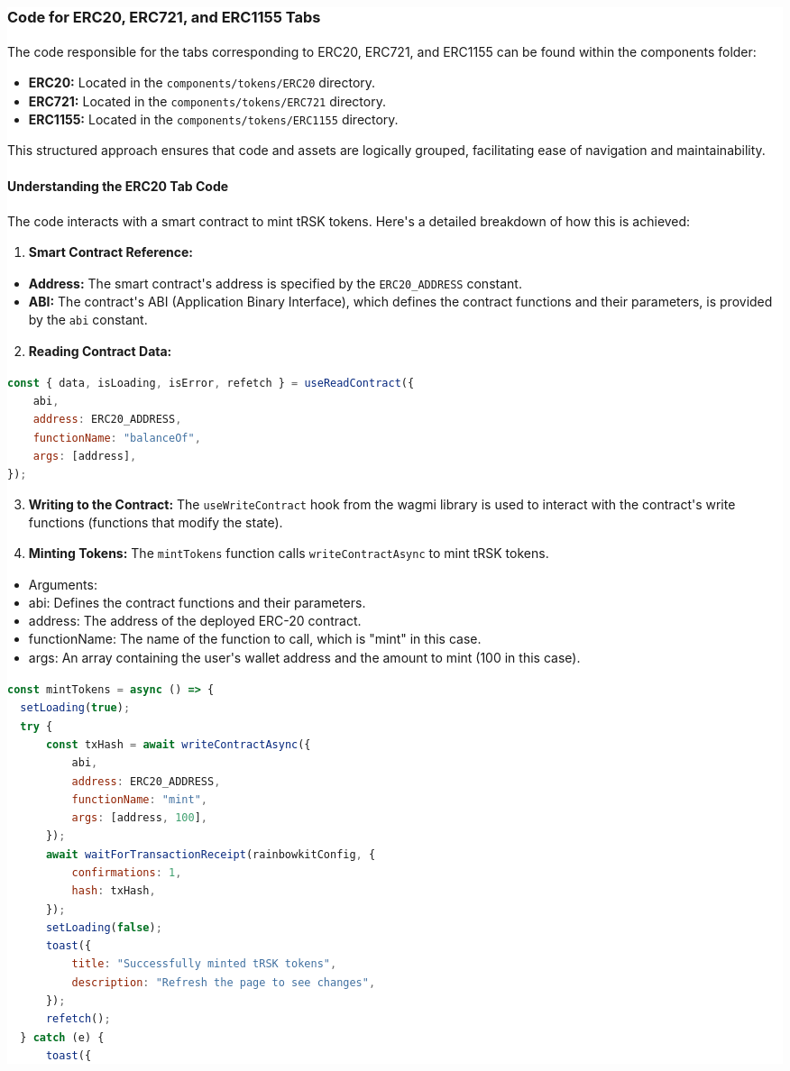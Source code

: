 ### Code for ERC20, ERC721, and ERC1155 Tabs

The code responsible for the tabs corresponding to ERC20, ERC721, and ERC1155 can be found within the components folder:

- **ERC20:** Located in the `components/tokens/ERC20` directory.
- **ERC721:** Located in the `components/tokens/ERC721` directory.
- **ERC1155:** Located in the `components/tokens/ERC1155` directory.

This structured approach ensures that code and assets are logically grouped, facilitating ease of navigation and maintainability.

#### Understanding the ERC20 Tab Code

The code interacts with a smart contract to mint tRSK tokens. Here's a detailed breakdown of how this is achieved:

1. **Smart Contract Reference:**

- **Address:** The smart contract's address is specified by the `ERC20_ADDRESS` constant.
- **ABI:** The contract's ABI (Application Binary Interface), which defines the contract functions and their parameters, is provided by the `abi` constant.

2. **Reading Contract Data:**

```javascript
const { data, isLoading, isError, refetch } = useReadContract({
    abi,
    address: ERC20_ADDRESS,
    functionName: "balanceOf",
    args: [address],
});
```

3. **Writing to the Contract:**
 The `useWriteContract` hook from the wagmi library is used to interact with the contract's write functions (functions that modify the state).

4. **Minting Tokens:**
 The `mintTokens` function calls `writeContractAsync` to mint tRSK tokens.

- Arguments:
 - abi: Defines the contract functions and their parameters.
 - address: The address of the deployed ERC-20 contract.
 - functionName: The name of the function to call, which is "mint" in this case.
 - args: An array containing the user's wallet address and the amount to mint (100 in this case).

```javascript
const mintTokens = async () => {
  setLoading(true);
  try {
      const txHash = await writeContractAsync({
          abi,
          address: ERC20_ADDRESS,
          functionName: "mint",
          args: [address, 100],
      });
      await waitForTransactionReceipt(rainbowkitConfig, {
          confirmations: 1,
          hash: txHash,
      });
      setLoading(false);
      toast({
          title: "Successfully minted tRSK tokens",
          description: "Refresh the page to see changes",
      });
      refetch();
  } catch (e) {
      toast({
```